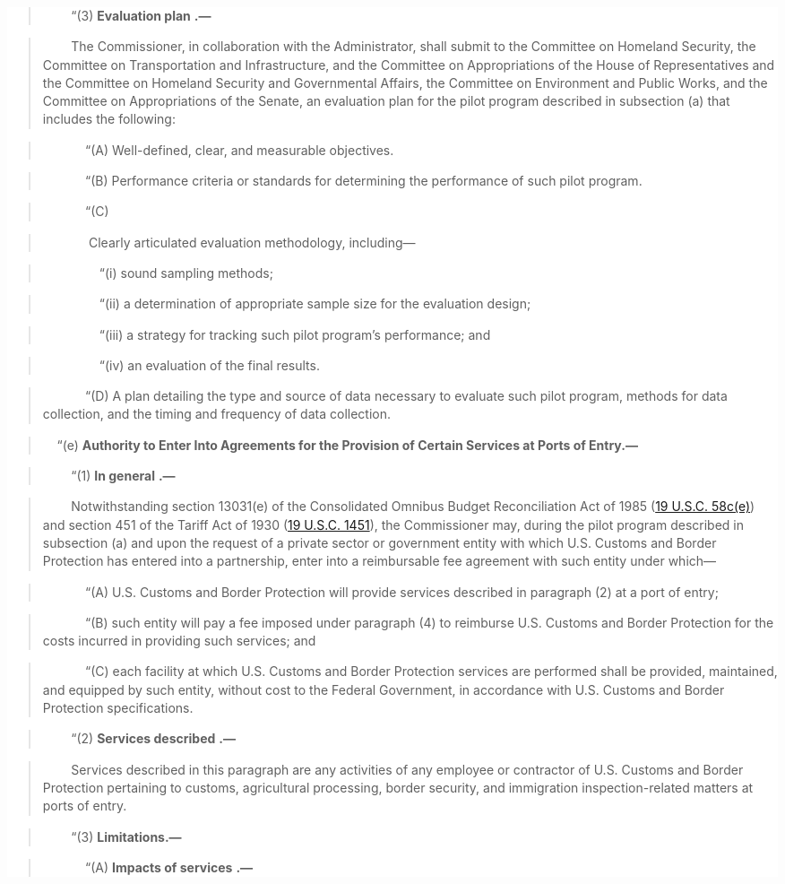 >         “(3)  __Evaluation plan__  __.—__ 

>         The Commissioner, in collaboration with the Administrator, shall submit to the Committee on Homeland Security, the Committee on Transportation and Infrastructure, and the Committee on Appropriations of the House of Representatives and the Committee on Homeland Security and Governmental Affairs, the Committee on Environment and Public Works, and the Committee on Appropriations of the Senate, an evaluation plan for the pilot program described in subsection (a) that includes the following:

>             “(A) Well-defined, clear, and measurable objectives.

>             “(B) Performance criteria or standards for determining the performance of such pilot program.

>             “(C)

>              Clearly articulated evaluation methodology, including—

>                 “(i) sound sampling methods;

>                 “(ii) a determination of appropriate sample size for the evaluation design;

>                 “(iii) a strategy for tracking such pilot program’s performance; and

>                 “(iv) an evaluation of the final results.

>             “(D) A plan detailing the type and source of data necessary to evaluate such pilot program, methods for data collection, and the timing and frequency of data collection.

>     “(e) __Authority to Enter Into Agreements for the Provision of Certain Services at Ports of Entry.—__ 

>         “(1)  __In general__  __.—__ 

>         Notwithstanding section 13031(e) of the Consolidated Omnibus Budget Reconciliation Act of 1985 ([19 U.S.C. 58c(e)][/us/usc/t19/s58c/e]) and section 451 of the Tariff Act of 1930 ([19 U.S.C. 1451][/us/usc/t19/s1451]), the Commissioner may, during the pilot program described in subsection (a) and upon the request of a private sector or government entity with which U.S. Customs and Border Protection has entered into a partnership, enter into a reimbursable fee agreement with such entity under which—

>             “(A) U.S. Customs and Border Protection will provide services described in paragraph (2) at a port of entry;

>             “(B) such entity will pay a fee imposed under paragraph (4) to reimburse U.S. Customs and Border Protection for the costs incurred in providing such services; and

>             “(C) each facility at which U.S. Customs and Border Protection services are performed shall be provided, maintained, and equipped by such entity, without cost to the Federal Government, in accordance with U.S. Customs and Border Protection specifications.

>         “(2)  __Services described__  __.—__ 

>         Services described in this paragraph are any activities of any employee or contractor of U.S. Customs and Border Protection pertaining to customs, agricultural processing, border security, and immigration inspection-related matters at ports of entry.

>         “(3) __Limitations.—__ 

>             “(A)  __Impacts of services__  __.—__ 


[/us/usc/t6/s215/7]: https://publicdocs.github.io/go/links?ns=uslm&ref=%2Fus%2Fusc%2Ft6%2Fs215%2F7
[/us/pl/107/296/s411]: https://publicdocs.github.io/go/links?ns=uslm&ref=%2Fus%2Fpl%2F107%2F296%2Fs411
[/us/stat/116/2178]: https://publicdocs.github.io/go/links?ns=uslm&ref=%2Fus%2Fstat%2F116%2F2178
[/us/pl/107/296/s4]: https://publicdocs.github.io/go/links?ns=uslm&ref=%2Fus%2Fpl%2F107%2F296%2Fs4
[/us/usc/t6/s101]: https://publicdocs.github.io/go/links?ns=uslm&ref=%2Fus%2Fusc%2Ft6%2Fs101
[/us/pl/107/296/s411]: https://publicdocs.github.io/go/links?ns=uslm&ref=%2Fus%2Fpl%2F107%2F296%2Fs411
[/us/pl/107/296/s411]: https://publicdocs.github.io/go/links?ns=uslm&ref=%2Fus%2Fpl%2F107%2F296%2Fs411
[/us/usc/t5/s5314]: https://publicdocs.github.io/go/links?ns=uslm&ref=%2Fus%2Fusc%2Ft5%2Fs5314
[/us/usc/t6/s542]: https://publicdocs.github.io/go/links?ns=uslm&ref=%2Fus%2Fusc%2Ft6%2Fs542
[/us/pl/113/76/s559]: https://publicdocs.github.io/go/links?ns=uslm&ref=%2Fus%2Fpl%2F113%2F76%2Fs559
[/us/stat/128/279]: https://publicdocs.github.io/go/links?ns=uslm&ref=%2Fus%2Fstat%2F128%2F279
[/us/usc/t19/s58c/e]: https://publicdocs.github.io/go/links?ns=uslm&ref=%2Fus%2Fusc%2Ft19%2Fs58c%2Fe
[/us/usc/t19/s1451]: https://publicdocs.github.io/go/links?ns=uslm&ref=%2Fus%2Fusc%2Ft19%2Fs1451
[/us/pl/113/76]: https://publicdocs.github.io/go/links?ns=uslm&ref=%2Fus%2Fpl%2F113%2F76
[/us/pl/113/76/s571]: https://publicdocs.github.io/go/links?ns=uslm&ref=%2Fus%2Fpl%2F113%2F76%2Fs571
[/us/stat/128/287]: https://publicdocs.github.io/go/links?ns=uslm&ref=%2Fus%2Fstat%2F128%2F287